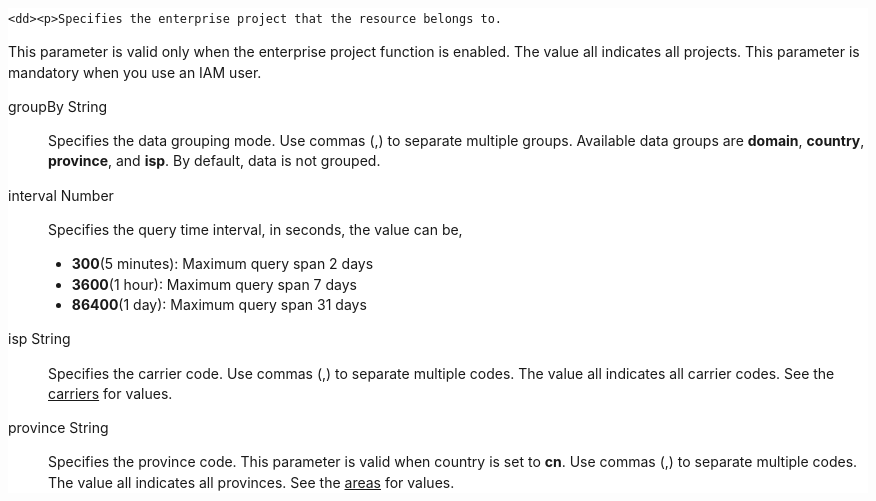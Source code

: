     <dd><p>Specifies the enterprise project that the resource belongs to.
This parameter is valid only when the enterprise project function is enabled.
The value all indicates all projects. This parameter is mandatory when you use an IAM user.</p>
</dd><dt class="property-optional"
            title="Optional">
        <span id="groupby_yaml">
<a data-swiftype-name="resource-property" data-swiftype-type="text" href="#groupby_yaml" style="color: inherit; text-decoration: inherit;">group<wbr>By</a>
</span>
        <span class="property-indicator"></span>
        <span class="property-type">String</span>
    </dt>
    <dd><p>Specifies the data grouping mode. Use commas (,) to separate multiple groups.
Available data groups are <strong>domain</strong>, <strong>country</strong>, <strong>province</strong>, and <strong>isp</strong>. By default, data is not grouped.</p>
</dd><dt class="property-optional"
            title="Optional">
        <span id="interval_yaml">
<a data-swiftype-name="resource-property" data-swiftype-type="text" href="#interval_yaml" style="color: inherit; text-decoration: inherit;">interval</a>
</span>
        <span class="property-indicator"></span>
        <span class="property-type">Number</span>
    </dt>
    <dd><p>Specifies the query time interval, in seconds, the value can be,</p>
<ul>
<li><strong>300</strong>(5 minutes): Maximum query span 2 days</li>
<li><strong>3600</strong>(1 hour): Maximum query span 7 days</li>
<li><strong>86400</strong>(1 day): Maximum query span 31 days</li>
</ul>
</dd><dt class="property-optional"
            title="Optional">
        <span id="isp_yaml">
<a data-swiftype-name="resource-property" data-swiftype-type="text" href="#isp_yaml" style="color: inherit; text-decoration: inherit;">isp</a>
</span>
        <span class="property-indicator"></span>
        <span class="property-type">String</span>
    </dt>
    <dd><p>Specifies the carrier code. Use commas (,) to separate multiple codes.
The value all indicates all carrier codes.
See the <a href="https://support.huaweicloud.com/intl/en-us/api-cdn/cdn_02_0075.html">carriers</a> for values.</p>
</dd><dt class="property-optional"
            title="Optional">
        <span id="province_yaml">
<a data-swiftype-name="resource-property" data-swiftype-type="text" href="#province_yaml" style="color: inherit; text-decoration: inherit;">province</a>
</span>
        <span class="property-indicator"></span>
        <span class="property-type">String</span>
    </dt>
    <dd><p>Specifies the province code. This parameter is valid when country is set to <strong>cn</strong>.
Use commas (,) to separate multiple codes. The value all indicates all provinces.
See the <a href="https://support.huaweicloud.com/intl/en-us/api-cdn/cdn_02_0074.html">areas</a> for values.</p>
</dd></dl>
</pulumi-choosable>
</div>
